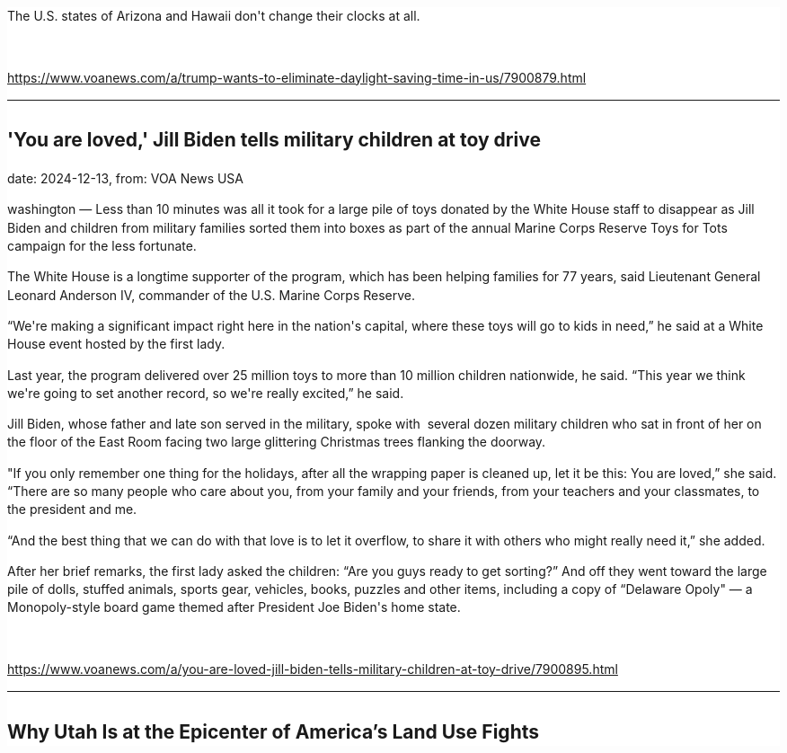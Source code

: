 
The U.S. states of Arizona and Hawaii don't change their clocks at all. 

<br> 

<https://www.voanews.com/a/trump-wants-to-eliminate-daylight-saving-time-in-us/7900879.html>

---

## 'You are loved,' Jill Biden tells military children at toy drive

date: 2024-12-13, from: VOA News USA

washington — Less than 10 minutes was all it took for a large pile of toys donated by the White House staff to disappear as Jill Biden and children from military families sorted them into boxes as part of the annual Marine Corps Reserve Toys for Tots campaign for the less fortunate.


The White House is a longtime supporter of the program, which has been helping families for 77 years, said Lieutenant General Leonard Anderson IV, commander of the U.S. Marine Corps Reserve.


“We're making a significant impact right here in the nation's capital, where these toys will go to kids in need,” he said at a White House event hosted by the first lady.


Last year, the program delivered over 25 million toys to more than 10 million children nationwide, he said. “This year we think we're going to set another record, so we're really excited,” he said.


Jill Biden, whose father and late son served in the military, spoke with  several dozen military children who sat in front of her on the floor of the East Room facing two large glittering Christmas trees flanking the doorway.


"If you only remember one thing for the holidays, after all the wrapping paper is cleaned up, let it be this: You are loved,” she said. “There are so many people who care about you, from your family and your friends, from your teachers and your classmates, to the president and me.


“And the best thing that we can do with that love is to let it overflow, to share it with others who might really need it,” she added.




After her brief remarks, the first lady asked the children: “Are you guys ready to get sorting?” And off they went toward the large pile of dolls, stuffed animals, sports gear, vehicles, books, puzzles and other items, including a copy of “Delaware Opoly" — a Monopoly-style board game themed after President Joe Biden's home state. 

<br> 

<https://www.voanews.com/a/you-are-loved-jill-biden-tells-military-children-at-toy-drive/7900895.html>

---

## Why Utah Is at the Epicenter of America’s Land Use Fights
